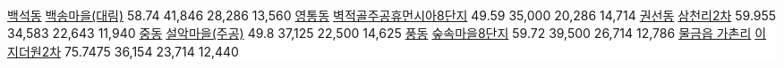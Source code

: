   <tr class="item">
    <td><a href="/실거래가/2021/06/19/41285.html">백석동</a></td>
    <td style="font-weight: bold;"><a href="https://search.naver.com/search.naver?query=백석동 백송마을(대림)">백송마을(대림)</a></td>
    <td>58.74</td>
    <td>41,846</td>
    <td>28,286</td>
    <td>13,560</td>
  </tr>

  <tr class="item">
    <td><a href="/실거래가/2021/06/19/41117.html">영통동</a></td>
    <td style="font-weight: bold;"><a href="https://search.naver.com/search.naver?query=영통동 벽적골주공휴먼시아8단지">벽적골주공휴먼시아8단지</a></td>
    <td>49.59</td>
    <td>35,000</td>
    <td>20,286</td>
    <td>14,714</td>
  </tr>

  <tr class="item">
    <td><a href="/실거래가/2021/06/19/41113.html">권선동</a></td>
    <td style="font-weight: bold;"><a href="https://search.naver.com/search.naver?query=권선동 삼천리2차">삼천리2차</a></td>
    <td>59.955</td>
    <td>34,583</td>
    <td>22,643</td>
    <td>11,940</td>
  </tr>

  <tr class="item">
    <td><a href="/실거래가/2021/06/19/41190.html">중동</a></td>
    <td style="font-weight: bold;"><a href="https://search.naver.com/search.naver?query=중동 설악마을(주공)">설악마을(주공)</a></td>
    <td>49.8</td>
    <td>37,125</td>
    <td>22,500</td>
    <td>14,625</td>
  </tr>

  <tr class="item">
    <td><a href="/실거래가/2021/06/19/41285.html">풍동</a></td>
    <td style="font-weight: bold;"><a href="https://search.naver.com/search.naver?query=풍동 숲속마을8단지">숲속마을8단지</a></td>
    <td>59.72</td>
    <td>39,500</td>
    <td>26,714</td>
    <td>12,786</td>
  </tr>

  <tr class="item">
    <td><a href="/실거래가/2021/06/19/48330.html">물금읍 가촌리</a></td>
    <td style="font-weight: bold;"><a href="https://search.naver.com/search.naver?query=물금읍 가촌리 이지더원2차">이지더원2차</a></td>
    <td>75.7475</td>
    <td>36,154</td>
    <td>23,714</td>
    <td>12,440</td>
  </tr>
